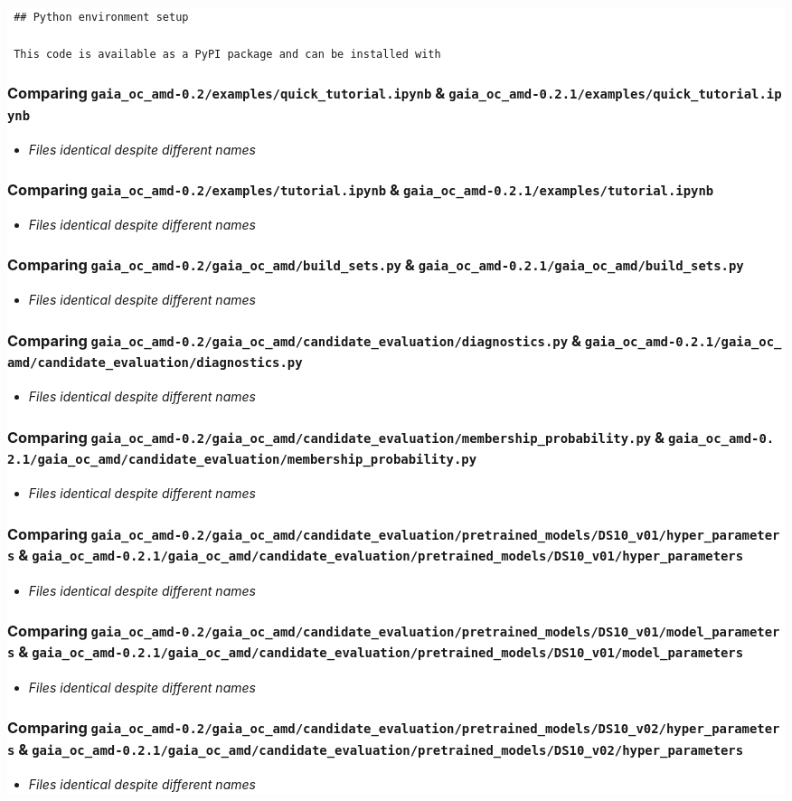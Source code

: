```diff
 ## Python environment setup
 
 This code is available as a PyPI package and can be installed with
```

### Comparing `gaia_oc_amd-0.2/examples/quick_tutorial.ipynb` & `gaia_oc_amd-0.2.1/examples/quick_tutorial.ipynb`

 * *Files identical despite different names*

### Comparing `gaia_oc_amd-0.2/examples/tutorial.ipynb` & `gaia_oc_amd-0.2.1/examples/tutorial.ipynb`

 * *Files identical despite different names*

### Comparing `gaia_oc_amd-0.2/gaia_oc_amd/build_sets.py` & `gaia_oc_amd-0.2.1/gaia_oc_amd/build_sets.py`

 * *Files identical despite different names*

### Comparing `gaia_oc_amd-0.2/gaia_oc_amd/candidate_evaluation/diagnostics.py` & `gaia_oc_amd-0.2.1/gaia_oc_amd/candidate_evaluation/diagnostics.py`

 * *Files identical despite different names*

### Comparing `gaia_oc_amd-0.2/gaia_oc_amd/candidate_evaluation/membership_probability.py` & `gaia_oc_amd-0.2.1/gaia_oc_amd/candidate_evaluation/membership_probability.py`

 * *Files identical despite different names*

### Comparing `gaia_oc_amd-0.2/gaia_oc_amd/candidate_evaluation/pretrained_models/DS10_v01/hyper_parameters` & `gaia_oc_amd-0.2.1/gaia_oc_amd/candidate_evaluation/pretrained_models/DS10_v01/hyper_parameters`

 * *Files identical despite different names*

### Comparing `gaia_oc_amd-0.2/gaia_oc_amd/candidate_evaluation/pretrained_models/DS10_v01/model_parameters` & `gaia_oc_amd-0.2.1/gaia_oc_amd/candidate_evaluation/pretrained_models/DS10_v01/model_parameters`

 * *Files identical despite different names*

### Comparing `gaia_oc_amd-0.2/gaia_oc_amd/candidate_evaluation/pretrained_models/DS10_v02/hyper_parameters` & `gaia_oc_amd-0.2.1/gaia_oc_amd/candidate_evaluation/pretrained_models/DS10_v02/hyper_parameters`

 * *Files identical despite different names*
